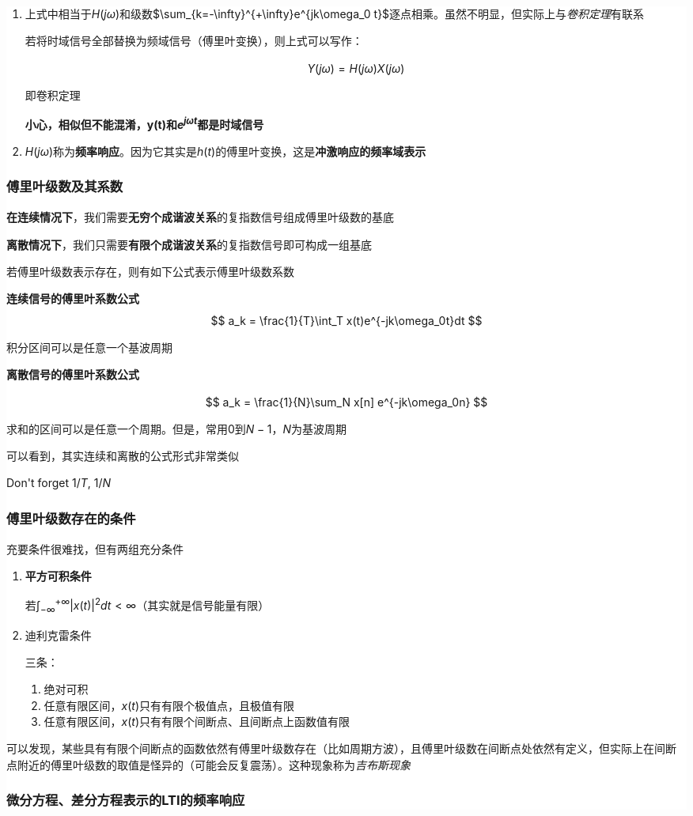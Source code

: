 1. 上式中相当于$H(j\omega)$和级数$\sum_{k=-\infty}^{+\infty}e^{jk\omega_0 t}$逐点相乘。虽然不明显，但实际上与*卷积定理*有联系
   
   若将时域信号全部替换为频域信号（傅里叶变换），则上式可以写作：

   $$
    Y(j\omega) = H(j\omega)X(j\omega)
   $$

   即卷积定理

   **小心，相似但不能混淆，y(t)和$e^{j\omega t}$都是时域信号**

2. $H(j\omega)$称为**频率响应**。因为它其实是$h(t)$的傅里叶变换，这是**冲激响应的频率域表示**

### 傅里叶级数及其系数
**在连续情况下**，我们需要**无穷个成谐波关系**的复指数信号组成傅里叶级数的基底

**离散情况下**，我们只需要**有限个成谐波关系**的复指数信号即可构成一组基底
 
若傅里叶级数表示存在，则有如下公式表示傅里叶级数系数

**连续信号的傅里叶系数公式**
$$
  a_k = \frac{1}{T}\int_T x(t)e^{-jk\omega_0t}dt
$$

积分区间可以是任意一个基波周期

**离散信号的傅里叶系数公式**

$$
  a_k = \frac{1}{N}\sum_N x[n] e^{-jk\omega_0n}
$$

求和的区间可以是任意一个周期。但是，常用$0$到$N-1$，$N$为基波周期

可以看到，其实连续和离散的公式形式非常类似

Don't forget $1/T$, $1/N$


### 傅里叶级数存在的条件
充要条件很难找，但有两组充分条件
1. **平方可积条件**
   
   若$\int_{-\infty}^{+\infty}|x(t)|^2dt < \infty$（其实就是信号能量有限）

2. 迪利克雷条件
   
   三条：
   1. 绝对可积
   2. 任意有限区间，$x(t)$只有有限个极值点，且极值有限
   3. 任意有限区间，$x(t)$只有有限个间断点、且间断点上函数值有限

可以发现，某些具有有限个间断点的函数依然有傅里叶级数存在（比如周期方波），且傅里叶级数在间断点处依然有定义，但实际上在间断点附近的傅里叶级数的取值是怪异的（可能会反复震荡）。这种现象称为*吉布斯现象*

### 微分方程、差分方程表示的LTI的频率响应
